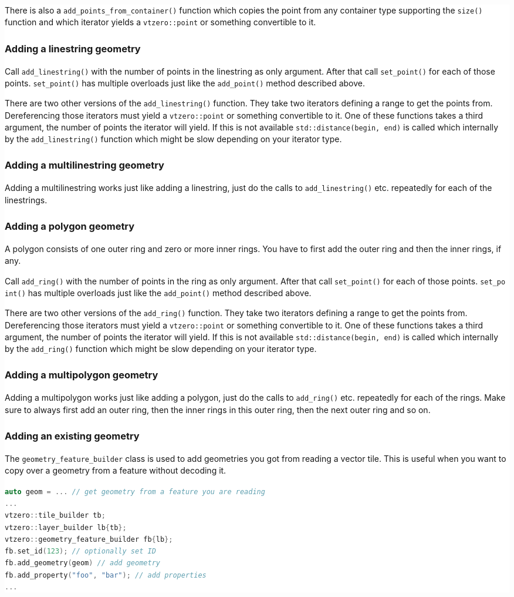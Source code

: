 There is also a `add_points_from_container()` function which copies the
point from any container type supporting the `size()` function and which
iterator yields a `vtzero::point` or something convertible to it.

### Adding a linestring geometry

Call `add_linestring()` with the number of points in the linestring as only
argument. After that call `set_point()` for each of those points. `set_point()`
has multiple overloads just like the `add_point()` method described above.

There are two other versions of the `add_linestring()` function. They take two
iterators defining a range to get the points from. Dereferencing those
iterators must yield a `vtzero::point` or something convertible to it. One of
these functions takes a third argument, the number of points the iterator will
yield. If this is not available `std::distance(begin, end)` is called which
internally by the `add_linestring()` function which might be slow depending on
your iterator type.

### Adding a multilinestring geometry

Adding a multilinestring works just like adding a linestring, just do the
calls to `add_linestring()` etc. repeatedly for each of the linestrings.

### Adding a polygon geometry

A polygon consists of one outer ring and zero or more inner rings. You have
to first add the outer ring and then the inner rings, if any.

Call `add_ring()` with the number of points in the ring as only argument. After
that call `set_point()` for each of those points. `set_point()` has multiple
overloads just like the `add_point()` method described above.

There are two other versions of the `add_ring()` function. They take two
iterators defining a range to get the points from. Dereferencing those
iterators must yield a `vtzero::point` or something convertible to it. One of
these functions takes a third argument, the number of points the iterator will
yield. If this is not available `std::distance(begin, end)` is called which
internally by the `add_ring()` function which might be slow depending on your
iterator type.

### Adding a multipolygon geometry

Adding a multipolygon works just like adding a polygon, just do the calls to
`add_ring()` etc. repeatedly for each of the rings. Make sure to always first
add an outer ring, then the inner rings in this outer ring, then the next
outer ring and so on.

### Adding an existing geometry

The `geometry_feature_builder` class is used to add geometries you got from
reading a vector tile. This is useful when you want to copy over a geometry
from a feature without decoding it.

```cpp
auto geom = ... // get geometry from a feature you are reading
...
vtzero::tile_builder tb;
vtzero::layer_builder lb{tb};
vtzero::geometry_feature_builder fb{lb};
fb.set_id(123); // optionally set ID
fb.add_geometry(geom) // add geometry
fb.add_property("foo", "bar"); // add properties
...
```

